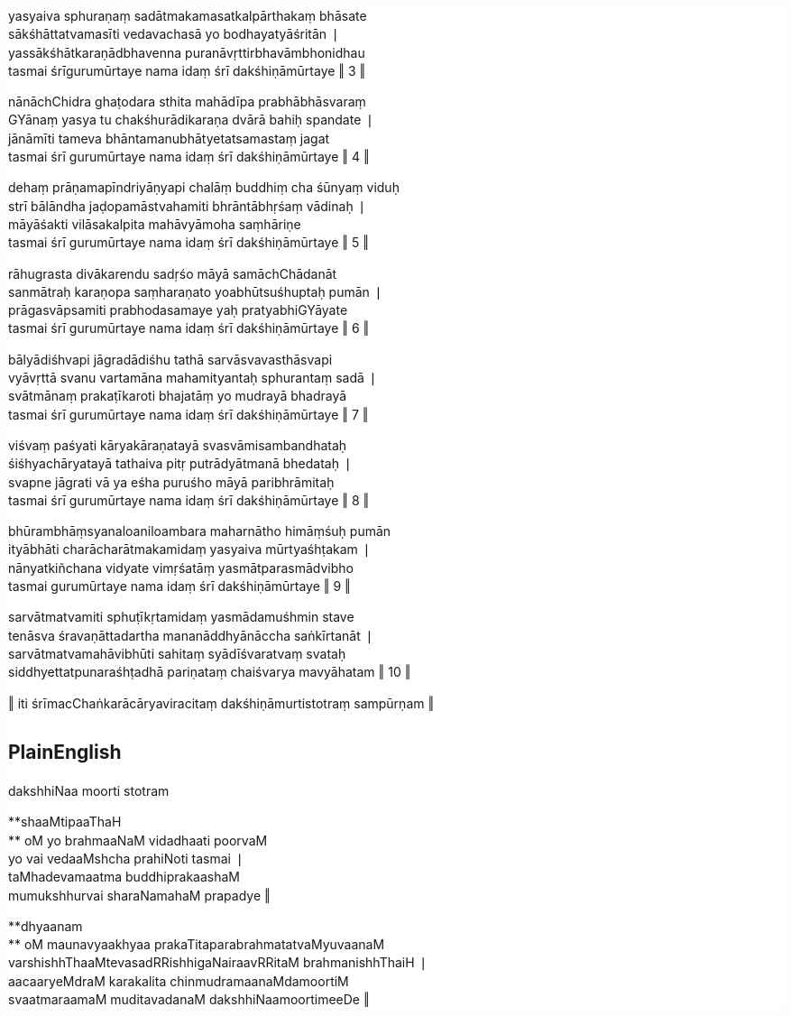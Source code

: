 yasyaiva sphuraṇaṃ sadātmakamasatkalpārthakaṃ bhāsate  
sākśhāttatvamasīti vedavachasā yo bodhayatyāśritān ❘  
yassākśhātkaraṇādbhavenna puranāvṛttirbhavāmbhonidhau  
tasmai śrīgurumūrtaye nama idaṃ śrī dakśhiṇāmūrtaye ‖ 3 ‖  

nānāchChidra ghaṭodara sthita mahādīpa prabhābhāsvaraṃ  
GYānaṃ yasya tu chakśhurādikaraṇa dvārā bahiḥ spandate ❘  
jānāmīti tameva bhāntamanubhātyetatsamastaṃ jagat  
tasmai śrī gurumūrtaye nama idaṃ śrī dakśhiṇāmūrtaye ‖ 4 ‖  

dehaṃ prāṇamapīndriyāṇyapi chalāṃ buddhiṃ cha śūnyaṃ viduḥ  
strī bālāndha jaḍopamāstvahamiti bhrāntābhṛśaṃ vādinaḥ ❘  
māyāśakti vilāsakalpita mahāvyāmoha saṃhāriṇe  
tasmai śrī gurumūrtaye nama idaṃ śrī dakśhiṇāmūrtaye ‖ 5 ‖  

rāhugrasta divākarendu sadṛśo māyā samāchChādanāt  
sanmātraḥ karaṇopa saṃharaṇato yoabhūtsuśhuptaḥ pumān ❘  
prāgasvāpsamiti prabhodasamaye yaḥ pratyabhiGYāyate  
tasmai śrī gurumūrtaye nama idaṃ śrī dakśhiṇāmūrtaye ‖ 6 ‖  

bālyādiśhvapi jāgradādiśhu tathā sarvāsvavasthāsvapi  
vyāvṛttā svanu vartamāna mahamityantaḥ sphurantaṃ sadā ❘  
svātmānaṃ prakaṭīkaroti bhajatāṃ yo mudrayā bhadrayā  
tasmai śrī gurumūrtaye nama idaṃ śrī dakśhiṇāmūrtaye ‖ 7 ‖  

viśvaṃ paśyati kāryakāraṇatayā svasvāmisambandhataḥ  
śiśhyachāryatayā tathaiva pitṛ putrādyātmanā bhedataḥ ❘  
svapne jāgrati vā ya eśha puruśho māyā paribhrāmitaḥ  
tasmai śrī gurumūrtaye nama idaṃ śrī dakśhiṇāmūrtaye ‖ 8 ‖  

bhūrambhāṃsyanaloaniloambara maharnātho himāṃśuḥ pumān  
ityābhāti charācharātmakamidaṃ yasyaiva mūrtyaśhṭakam ❘  
nānyatkiñchana vidyate vimṛśatāṃ yasmātparasmādvibho  
tasmai gurumūrtaye nama idaṃ śrī dakśhiṇāmūrtaye ‖ 9 ‖  

sarvātmatvamiti sphuṭīkṛtamidaṃ yasmādamuśhmin stave  
tenāsva śravaṇāttadartha mananāddhyānāccha saṅkīrtanāt ❘  
sarvātmatvamahāvibhūti sahitaṃ syādīśvaratvaṃ svataḥ  
siddhyettatpunaraśhṭadhā pariṇataṃ chaiśvarya mavyāhatam ‖ 10 ‖  


‖ iti śrīmacChaṅkarācāryaviracitaṃ dakśhiṇāmurtistotraṃ sampūrṇam ‖  




## PlainEnglish

dakshhiNaa moorti stotram  

**shaaMtipaaThaH  
** oM yo brahmaaNaM vidadhaati poorvaM  
yo vai vedaaMshcha prahiNoti tasmai ❘  
taMhadevamaatma buddhiprakaashaM  
mumukshhurvai sharaNamahaM prapadye ‖  

 **dhyaanam  
** oM maunavyaakhyaa prakaTitaparabrahmatatvaMyuvaanaM  
varshishhThaaMtevasadRRishhigaNairaavRRitaM brahmanishhThaiH ❘  
aacaaryeMdraM karakalita chinmudramaanaMdamoortiM  
svaatmaraamaM muditavadanaM dakshhiNaamoortimeeDe ‖  
